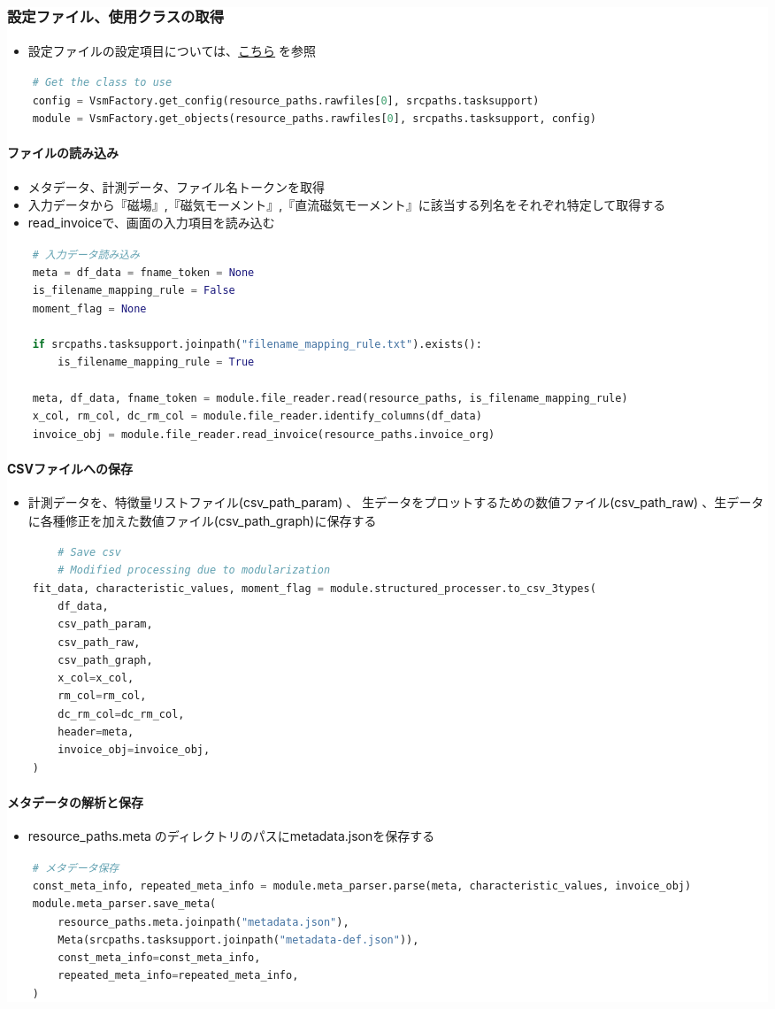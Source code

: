 ### 設定ファイル、使用クラスの取得

- 設定ファイルの設定項目については、[こちら](#設定ファイルの説明) を参照
```python
    # Get the class to use
    config = VsmFactory.get_config(resource_paths.rawfiles[0], srcpaths.tasksupport)
    module = VsmFactory.get_objects(resource_paths.rawfiles[0], srcpaths.tasksupport, config)
```

#### ファイルの読み込み
- メタデータ、計測データ、ファイル名トークンを取得
- 入力データから『磁場』,『磁気モーメント』,『直流磁気モーメント』に該当する列名をそれぞれ特定して取得する
- read_invoiceで、画面の入力項目を読み込む
```python
    # 入力データ読み込み
    meta = df_data = fname_token = None
    is_filename_mapping_rule = False
    moment_flag = None

    if srcpaths.tasksupport.joinpath("filename_mapping_rule.txt").exists():
        is_filename_mapping_rule = True

    meta, df_data, fname_token = module.file_reader.read(resource_paths, is_filename_mapping_rule)
    x_col, rm_col, dc_rm_col = module.file_reader.identify_columns(df_data)
    invoice_obj = module.file_reader.read_invoice(resource_paths.invoice_org)
```

#### CSVファイルへの保存
- 計測データを、特徴量リストファイル(csv_path_param) 、 生データをプロットするための数値ファイル(csv_path_raw) 、生データに各種修正を加えた数値ファイル(csv_path_graph)に保存する

```python
        # Save csv
        # Modified processing due to modularization
    fit_data, characteristic_values, moment_flag = module.structured_processer.to_csv_3types(
        df_data,
        csv_path_param,
        csv_path_raw,
        csv_path_graph,
        x_col=x_col,
        rm_col=rm_col,
        dc_rm_col=dc_rm_col,
        header=meta,
        invoice_obj=invoice_obj,
    )
```

#### メタデータの解析と保存
- resource_paths.meta のディレクトリのパスにmetadata.jsonを保存する

```python
    # メタデータ保存
    const_meta_info, repeated_meta_info = module.meta_parser.parse(meta, characteristic_values, invoice_obj)
    module.meta_parser.save_meta(
        resource_paths.meta.joinpath("metadata.json"),
        Meta(srcpaths.tasksupport.joinpath("metadata-def.json")),
        const_meta_info=const_meta_info,
        repeated_meta_info=repeated_meta_info,
    )
```
